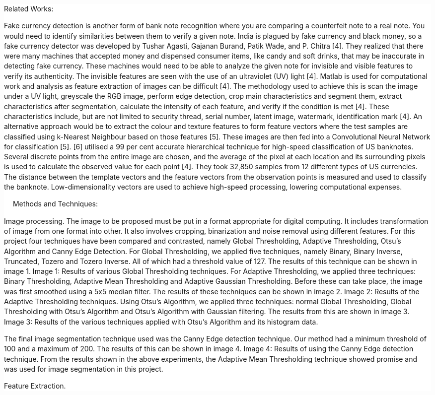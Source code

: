 Related Works:

Fake currency detection is another form of bank note recognition where you are comparing a counterfeit note to a real note. You would need to identify similarities between them to verify a given note. India is plagued by fake currency and black money, so a fake currency detector was developed by Tushar Agasti, Gajanan Burand, Patik Wade, and P. Chitra [4]. They realized that there were many machines that accepted money and dispensed consumer items, like candy and soft drinks, that may be inaccurate in detecting fake currency. These machines would need to be able to analyze the given note for invisible and visible features to verify its authenticity. The invisible features are seen with the use of an ultraviolet (UV) light [4]. Matlab is used for computational work and analysis as feature extraction of images can be difficult [4]. The methodology used to achieve this is scan the image under a UV light, greyscale the RGB image, perform edge detection, crop main characteristics and segment them, extract characteristics after segmentation, calculate the intensity of each feature, and verify if the condition is met [4]. These characteristics include, but are not limited to security thread, serial number, latent image, watermark, identification mark [4]. 
An alternative approach would be to extract the colour and texture features to form feature vectors where the test samples are classified using k-Nearest Neighbour based on those features [5]. These images are then fed into a Convolutional Neural Network for classification [5].  [6] utilised a 99 per cent accurate hierarchical technique for high-speed classification of US banknotes. Several discrete points from the entire image are chosen, and the average of the pixel at each location and its surrounding pixels is used to calculate the observed value for each point [4]. They took 32,850 samples from 12 different types of US currencies. The distance between the template vectors and the feature vectors from the observation points is measured and used to classify the banknote. Low-dimensionality vectors are used to achieve high-speed processing, lowering computational expenses. 

 
Methods and Techniques:

Image processing.
The image to be proposed must be put in a format appropriate for digital computing. It includes transformation of image from one format into other. It also involves cropping, binarization and noise removal using different features.
For this project four techniques have been compared and contrasted, namely Global Thresholding, Adaptive Thresholding, Otsu’s Algorithm and Canny Edge Detection.
For Global Thresholding, we applied five techniques, namely Binary, Binary Inverse, Truncated, Tozero and Tozero Inverse. All of which had a threshold value of 127. The results of this technique can be shown in image 1. 
Image 1: Results of various Global Thresholding techniques. 
For Adaptive Thresholding, we applied three techniques: Binary Thresholding, Adaptive Mean Thresholding and Adaptive Gaussian Thresholding. Before these can take place, the image was first smoothed using a 5x5 median filter. The results of these techniques can be shown in image 2.
Image 2: Results of the Adaptive Thresholding techniques. 
Using Otsu’s Algorithm, we applied three techniques: normal Global Thresholding, Global Thresholding with Otsu’s Algorithm and Otsu’s Algorithm with Gaussian filtering. The results from this are shown in image 3.
Image 3: Results of the various techniques applied with Otsu’s Algorithm and its histogram data.

The final image segmentation technique used was the Canny Edge detection technique. Our method had a minimum threshold of 100 and a maximum of 200. The results of this can be shown in image 4.
Image 4: Results of using the Canny Edge detection technique. 
From the results shown in the above experiments, the Adaptive Mean Thresholding technique showed promise and was used for image segmentation in this project.

Feature Extraction.
